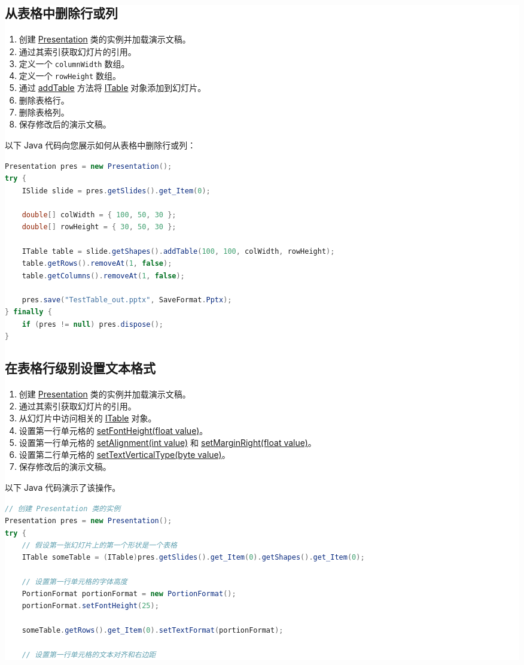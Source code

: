 ## **从表格中删除行或列**

1. 创建 [Presentation](https://reference.aspose.com/slides/java/com.aspose.slides/presentation/) 类的实例并加载演示文稿。
2. 通过其索引获取幻灯片的引用。
3. 定义一个 `columnWidth` 数组。
4. 定义一个 `rowHeight` 数组。
5. 通过 [addTable](https://reference.aspose.com/slides/java/com.aspose.slides/ishapecollection/#addTable-float-float-double---double---) 方法将 [ITable](https://reference.aspose.com/slides/java/com.aspose.slides/ITable) 对象添加到幻灯片。
6. 删除表格行。
7. 删除表格列。
8. 保存修改后的演示文稿。

以下 Java 代码向您展示如何从表格中删除行或列：

```java
Presentation pres = new Presentation();
try {
    ISlide slide = pres.getSlides().get_Item(0);
    
    double[] colWidth = { 100, 50, 30 };
    double[] rowHeight = { 30, 50, 30 };

    ITable table = slide.getShapes().addTable(100, 100, colWidth, rowHeight);
    table.getRows().removeAt(1, false);
    table.getColumns().removeAt(1, false);
    
    pres.save("TestTable_out.pptx", SaveFormat.Pptx);
} finally {
    if (pres != null) pres.dispose();
}
```

## **在表格行级别设置文本格式**

1. 创建 [Presentation](https://reference.aspose.com/slides/java/com.aspose.slides/presentation/) 类的实例并加载演示文稿。
2. 通过其索引获取幻灯片的引用。
3. 从幻灯片中访问相关的 [ITable](https://reference.aspose.com/slides/java/com.aspose.slides/ITable) 对象。
4. 设置第一行单元格的 [setFontHeight(float value)](https://reference.aspose.com/slides/java/com.aspose.slides/baseportionformat/#setFontHeight-float-)。
5. 设置第一行单元格的 [setAlignment(int value)](https://reference.aspose.com/slides/java/com.aspose.slides/iparagraphformat/#setAlignment-int-) 和 [setMarginRight(float value)](https://reference.aspose.com/slides/java/com.aspose.slides/iparagraphformat/#setMarginRight-float-)。
6. 设置第二行单元格的 [setTextVerticalType(byte value)](https://reference.aspose.com/slides/java/com.aspose.slides/textframeformat/#setTextVerticalType-byte-)。
7. 保存修改后的演示文稿。

以下 Java 代码演示了该操作。

```java
// 创建 Presentation 类的实例
Presentation pres = new Presentation();
try {
    // 假设第一张幻灯片上的第一个形状是一个表格
    ITable someTable = (ITable)pres.getSlides().get_Item(0).getShapes().get_Item(0); 
    
    // 设置第一行单元格的字体高度
    PortionFormat portionFormat = new PortionFormat();
    portionFormat.setFontHeight(25);
	
    someTable.getRows().get_Item(0).setTextFormat(portionFormat);
    
    // 设置第一行单元格的文本对齐和右边距
```